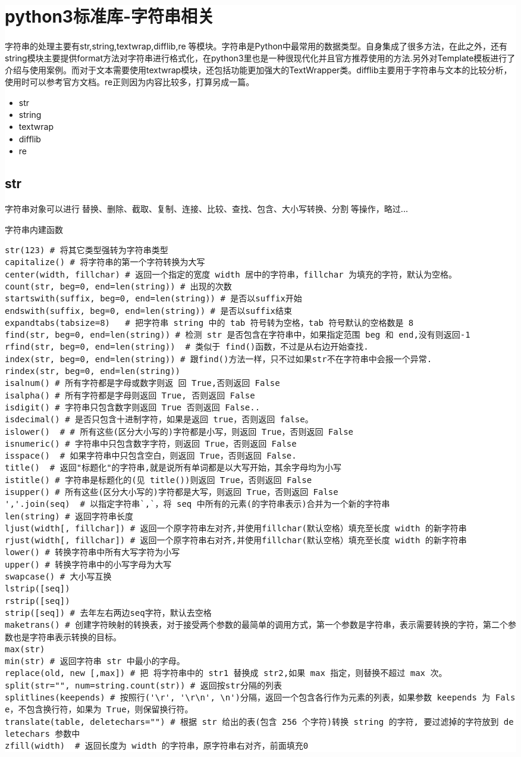 # python3标准库-字符串相关

字符串的处理主要有str,string,textwrap,difflib,re 等模块。字符串是Python中最常用的数据类型。自身集成了很多方法，在此之外，还有string模块主要提供format方法对字符串进行格式化，在python3里也是一种很现代化并且官方推荐使用的方法.另外对Template模板进行了介绍与使用案例。而对于文本需要使用textwrap模块，还包括功能更加强大的TextWrapper类。difflib主要用于字符串与文本的比较分析，使用时可以参考官方文档。re正则因为内容比较多，打算另成一篇。

- str
- string
- textwrap
- difflib
- re

## str

字符串对象可以进行 替换、删除、截取、复制、连接、比较、查找、包含、大小写转换、分割 等操作，略过...

字符串内建函数

<pre>
str(123) # 将其它类型强转为字符串类型
capitalize() # 将字符串的第一个字符转换为大写
center(width, fillchar) # 返回一个指定的宽度 width 居中的字符串，fillchar 为填充的字符，默认为空格。
count(str, beg=0, end=len(string)) # 出现的次数
startswith(suffix, beg=0, end=len(string)) # 是否以suffix开始
endswith(suffix, beg=0, end=len(string)) # 是否以suffix结束
expandtabs(tabsize=8)	# 把字符串 string 中的 tab 符号转为空格，tab 符号默认的空格数是 8
find(str, beg=0, end=len(string)) # 检测 str 是否包含在字符串中，如果指定范围 beg 和 end,没有则返回-1
rfind(str, beg=0, end=len(string))  # 类似于 find()函数，不过是从右边开始查找.
index(str, beg=0, end=len(string)) # 跟find()方法一样，只不过如果str不在字符串中会报一个异常.
rindex(str, beg=0, end=len(string))
isalnum() # 所有字符都是字母或数字则返 回 True,否则返回 False
isalpha() # 所有字符都是字母则返回 True, 否则返回 False
isdigit() # 字符串只包含数字则返回 True 否则返回 False..
isdecimal() # 是否只包含十进制字符，如果是返回 true，否则返回 false。
islower()  # # 所有这些(区分大小写的)字符都是小写，则返回 True，否则返回 False
isnumeric() # 字符串中只包含数字字符，则返回 True，否则返回 False
isspace()  # 如果字符串中只包含空白，则返回 True，否则返回 False.
title()  # 返回"标题化"的字符串,就是说所有单词都是以大写开始，其余字母均为小写
istitle() # 字符串是标题化的(见 title())则返回 True，否则返回 False
isupper() # 所有这些(区分大小写的)字符都是大写，则返回 True，否则返回 False
','.join(seq)  # 以指定字符串`,`，将 seq 中所有的元素(的字符串表示)合并为一个新的字符串
len(string) # 返回字符串长度
ljust(width[, fillchar]) # 返回一个原字符串左对齐,并使用fillchar(默认空格）填充至长度 width 的新字符串
rjust(width[, fillchar]) # 返回一个原字符串右对齐,并使用fillchar(默认空格）填充至长度 width 的新字符串
lower() # 转换字符串中所有大写字符为小写
upper() # 转换字符串中的小写字母为大写
swapcase() # 大小写互换
lstrip([seq])
rstrip([seq]) 
strip([seq]) # 去年左右两边seq字符，默认去空格
maketrans() # 创建字符映射的转换表，对于接受两个参数的最简单的调用方式，第一个参数是字符串，表示需要转换的字符，第二个参数也是字符串表示转换的目标。
max(str)
min(str) # 返回字符串 str 中最小的字母。
replace(old, new [,max]) # 把 将字符串中的 str1 替换成 str2,如果 max 指定，则替换不超过 max 次。
split(str="", num=string.count(str)) # 返回按str分隔的列表
splitlines(keepends) # 按照行('\r', '\r\n', \n')分隔，返回一个包含各行作为元素的列表，如果参数 keepends 为 False，不包含换行符，如果为 True，则保留换行符。
translate(table, deletechars="") # 根据 str 给出的表(包含 256 个字符)转换 string 的字符, 要过滤掉的字符放到 deletechars 参数中
zfill(width)  # 返回长度为 width 的字符串，原字符串右对齐，前面填充0
</pre>
